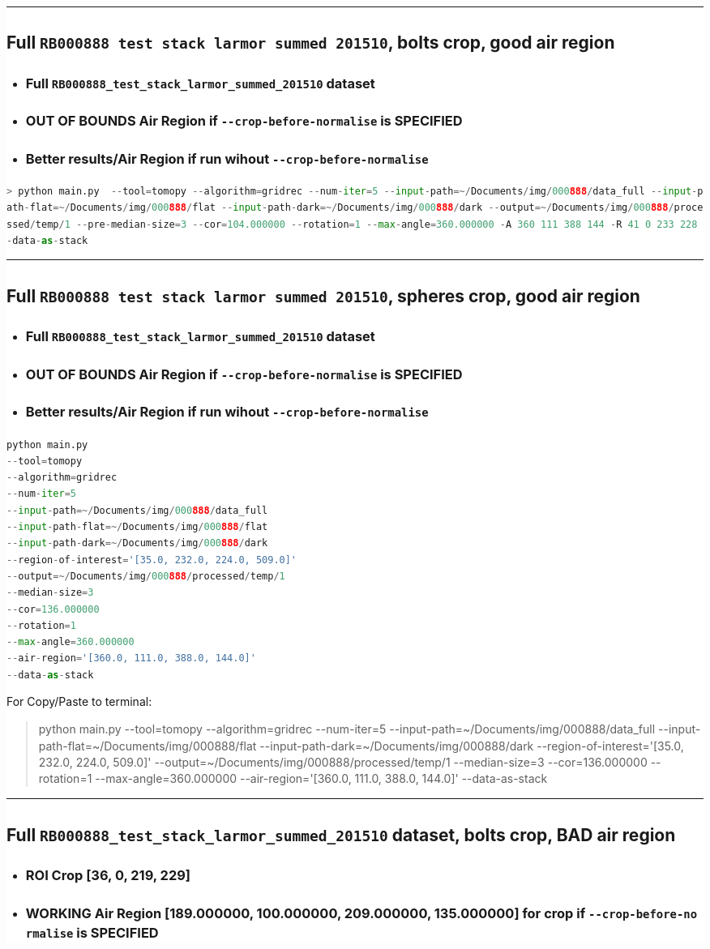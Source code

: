 
---

## Full `RB000888 test stack larmor summed 201510`, bolts crop, good air region
- ### Full `RB000888_test_stack_larmor_summed_201510` dataset <br>
- ### **OUT OF BOUNDS** Air Region if `--crop-before-normalise` is SPECIFIED <br>
- ### Better results/Air Region if run wihout `--crop-before-normalise`

```python
> python main.py  --tool=tomopy --algorithm=gridrec --num-iter=5 --input-path=~/Documents/img/000888/data_full --input-path-flat=~/Documents/img/000888/flat --input-path-dark=~/Documents/img/000888/dark --output=~/Documents/img/000888/processed/temp/1 --pre-median-size=3 --cor=104.000000 --rotation=1 --max-angle=360.000000 -A 360 111 388 144 -R 41 0 233 228 -data-as-stack 
```
---

## Full `RB000888 test stack larmor summed 201510`, spheres crop, good air region
- ### Full `RB000888_test_stack_larmor_summed_201510` dataset <br>
- ### **OUT OF BOUNDS** Air Region if `--crop-before-normalise` is SPECIFIED <br>
- ### Better results/Air Region if run wihout `--crop-before-normalise`

```python
python main.py 
--tool=tomopy
--algorithm=gridrec
--num-iter=5
--input-path=~/Documents/img/000888/data_full
--input-path-flat=~/Documents/img/000888/flat
--input-path-dark=~/Documents/img/000888/dark
--region-of-interest='[35.0, 232.0, 224.0, 509.0]'
--output=~/Documents/img/000888/processed/temp/1
--median-size=3
--cor=136.000000
--rotation=1
--max-angle=360.000000
--air-region='[360.0, 111.0, 388.0, 144.0]'
--data-as-stack
```
For Copy/Paste to terminal:
>python main.py --tool=tomopy --algorithm=gridrec --num-iter=5 --input-path=~/Documents/img/000888/data_full --input-path-flat=~/Documents/img/000888/flat --input-path-dark=~/Documents/img/000888/dark --region-of-interest='[35.0, 232.0, 224.0, 509.0]' --output=~/Documents/img/000888/processed/temp/1 --median-size=3 --cor=136.000000 --rotation=1 --max-angle=360.000000 --air-region='[360.0, 111.0, 388.0, 144.0]' --data-as-stack

---

## Full `RB000888_test_stack_larmor_summed_201510` dataset, bolts crop, **BAD** air region
- ### ROI Crop **[36, 0, 219, 229]** <br>
- ### **WORKING** Air Region **[189.000000, 100.000000, 209.000000, 135.000000]** for crop if `--crop-before-normalise` is SPECIFIED <div id='id-section1'/>
